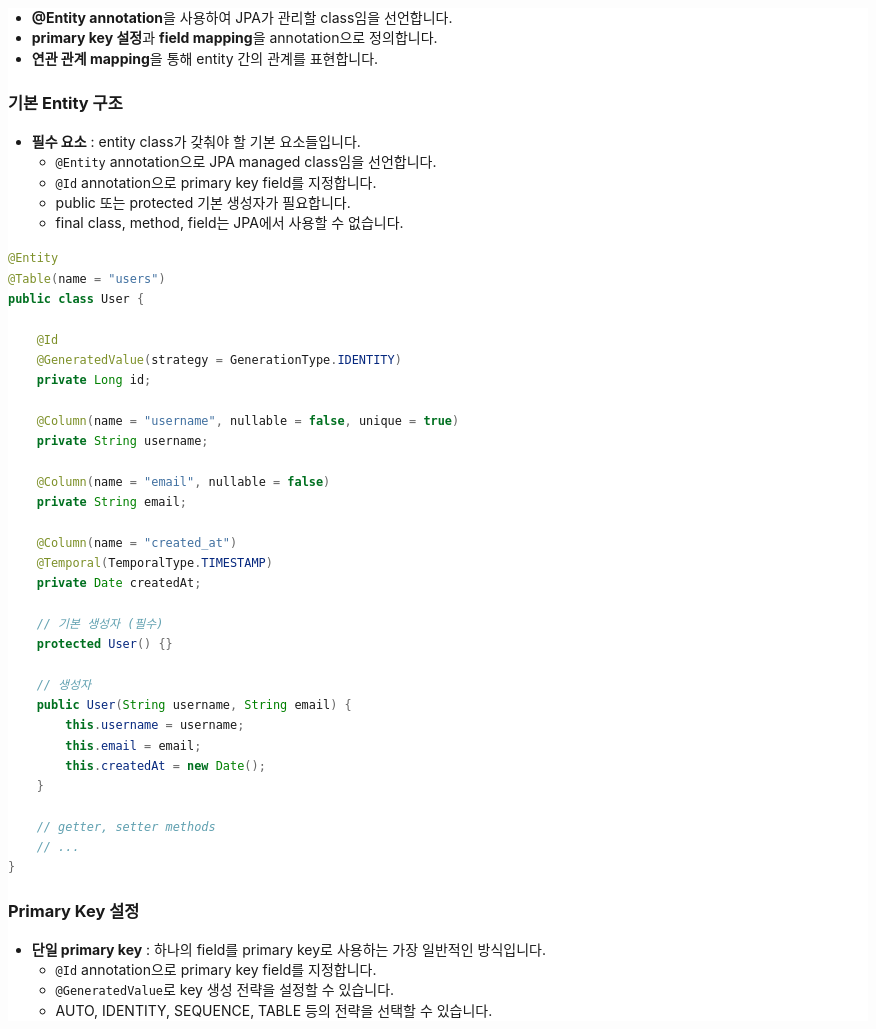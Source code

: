 - **@Entity annotation**을 사용하여 JPA가 관리할 class임을 선언합니다.
- **primary key 설정**과 **field mapping**을 annotation으로 정의합니다.
- **연관 관계 mapping**을 통해 entity 간의 관계를 표현합니다.


### 기본 Entity 구조

- **필수 요소** : entity class가 갖춰야 할 기본 요소들입니다.
    - `@Entity` annotation으로 JPA managed class임을 선언합니다.
    - `@Id` annotation으로 primary key field를 지정합니다.
    - public 또는 protected 기본 생성자가 필요합니다.
    - final class, method, field는 JPA에서 사용할 수 없습니다.

```java
@Entity
@Table(name = "users")
public class User {
    
    @Id
    @GeneratedValue(strategy = GenerationType.IDENTITY)
    private Long id;
    
    @Column(name = "username", nullable = false, unique = true)
    private String username;
    
    @Column(name = "email", nullable = false)
    private String email;
    
    @Column(name = "created_at")
    @Temporal(TemporalType.TIMESTAMP)
    private Date createdAt;
    
    // 기본 생성자 (필수)
    protected User() {}
    
    // 생성자
    public User(String username, String email) {
        this.username = username;
        this.email = email;
        this.createdAt = new Date();
    }
    
    // getter, setter methods
    // ...
}
```


### Primary Key 설정

- **단일 primary key** : 하나의 field를 primary key로 사용하는 가장 일반적인 방식입니다.
    - `@Id` annotation으로 primary key field를 지정합니다.
    - `@GeneratedValue`로 key 생성 전략을 설정할 수 있습니다.
    - AUTO, IDENTITY, SEQUENCE, TABLE 등의 전략을 선택할 수 있습니다.
